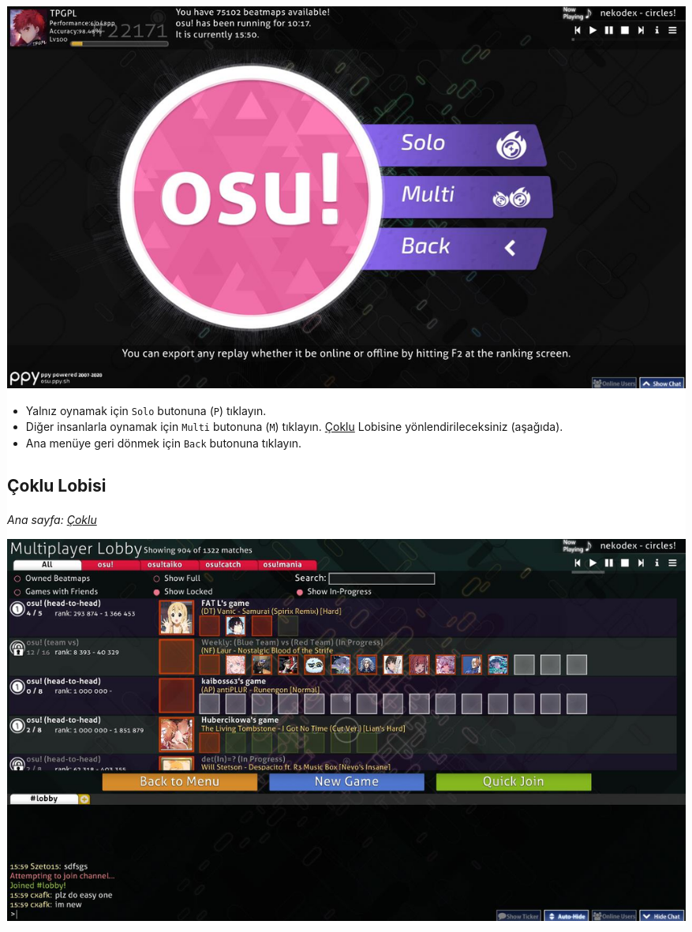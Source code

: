 ![](img/play-menu.jpg "Oynama Menüsü")

- Yalnız oynamak için `Solo` butonuna (`P`) tıklayın.
- Diğer insanlarla oynamak için `Multi` butonuna (`M`) tıklayın. [Çoklu](/wiki/Multi) Lobisine yönlendirileceksiniz (aşağıda).
- Ana menüye geri dönmek için `Back` butonuna tıklayın.

## Çoklu Lobisi

*Ana sayfa: [Çoklu](/wiki/Multi)*

![](img/multi-lobby.jpg "Çoklu Lobisi")
